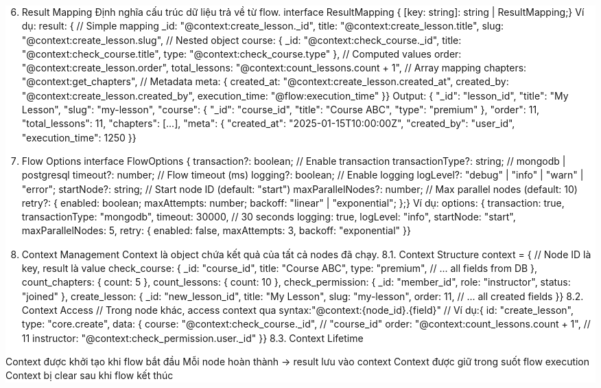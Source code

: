 6. Result Mapping
Định nghĩa cấu trúc dữ liệu trả về từ flow.
interface ResultMapping {  [key: string]: string | ResultMapping;}
Ví dụ:
result: {  // Simple mapping  _id: "@context:create_lesson._id",  title: "@context:create_lesson.title",  slug: "@context:create_lesson.slug",
  // Nested object  course: {    _id: "@context:check_course._id",    title: "@context:check_course.title",    type: "@context:check_course.type"  },
  // Computed values  order: "@context:create_lesson.order",  total_lessons: "@context:count_lessons.count + 1",
  // Array mapping  chapters: "@context:get_chapters",
  // Metadata  meta: {    created_at: "@context:create_lesson.created_at",    created_by: "@context:create_lesson.created_by",    execution_time: "@flow:execution_time"  }}
Output:
{  "_id": "lesson_id",  "title": "My Lesson",  "slug": "my-lesson",  "course": {    "_id": "course_id",    "title": "Course ABC",    "type": "premium"  },  "order": 11,  "total_lessons": 11,  "chapters": [...],  "meta": {    "created_at": "2025-01-15T10:00:00Z",    "created_by": "user_id",    "execution_time": 1250  }}

7. Flow Options
interface FlowOptions {  transaction?: boolean;           // Enable transaction  transactionType?: string;        // mongodb | postgresql  timeout?: number;                // Flow timeout (ms)  logging?: boolean;               // Enable logging  logLevel?: "debug" | "info" | "warn" | "error";  startNode?: string;              // Start node ID (default: "start")  maxParallelNodes?: number;       // Max parallel nodes (default: 10)  retry?: {    enabled: boolean;    maxAttempts: number;    backoff: "linear" | "exponential";  };}
Ví dụ:
options: {  transaction: true,  transactionType: "mongodb",  timeout: 30000,              // 30 seconds  logging: true,  logLevel: "info",  startNode: "start",  maxParallelNodes: 5,  retry: {    enabled: false,    maxAttempts: 3,    backoff: "exponential"  }}

8. Context Management
Context là object chứa kết quả của tất cả nodes đã chạy.
8.1. Context Structure
context = {  // Node ID là key, result là value  check_course: {    _id: "course_id",    title: "Course ABC",    type: "premium",    // ... all fields from DB  },
  count_chapters: {    count: 5  },
  count_lessons: {    count: 10  },
  check_permission: {    _id: "member_id",    role: "instructor",    status: "joined"  },
  create_lesson: {    _id: "new_lesson_id",    title: "My Lesson",    slug: "my-lesson",    order: 11,    // ... all created fields  }}
8.2. Context Access
// Trong node khác, access context qua syntax:"@context:{node_id}.{field}"
// Ví dụ:{  id: "create_lesson",  type: "core.create",  data: {    course: "@context:check_course._id",        // "course_id"    order: "@context:count_lessons.count + 1",  // 11    instructor: "@context:check_permission.user._id"  }}
8.3. Context Lifetime

Context được khởi tạo khi flow bắt đầu
Mỗi node hoàn thành → result lưu vào context
Context được giữ trong suốt flow execution
Context bị clear sau khi flow kết thúc
